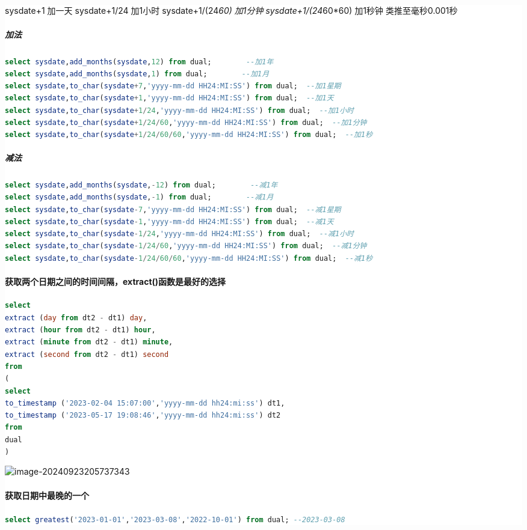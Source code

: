 sysdate+1 加一天 sysdate+1/24 加1小时 sysdate+1/(24*60) 加1分钟 sysdate+1/(24*60*60) 加1秒钟 类推至毫秒0.001秒

##### 加法

```sql
select sysdate,add_months(sysdate,12) from dual;        --加1年 
select sysdate,add_months(sysdate,1) from dual;        --加1月 
select sysdate,to_char(sysdate+7,'yyyy-mm-dd HH24:MI:SS') from dual;  --加1星期 
select sysdate,to_char(sysdate+1,'yyyy-mm-dd HH24:MI:SS') from dual;  --加1天 
select sysdate,to_char(sysdate+1/24,'yyyy-mm-dd HH24:MI:SS') from dual;  --加1小时 
select sysdate,to_char(sysdate+1/24/60,'yyyy-mm-dd HH24:MI:SS') from dual;  --加1分钟 
select sysdate,to_char(sysdate+1/24/60/60,'yyyy-mm-dd HH24:MI:SS') from dual;  --加1秒 
```

##### 减法

```sql
select sysdate,add_months(sysdate,-12) from dual;        --减1年 
select sysdate,add_months(sysdate,-1) from dual;        --减1月 
select sysdate,to_char(sysdate-7,'yyyy-mm-dd HH24:MI:SS') from dual;  --减1星期 
select sysdate,to_char(sysdate-1,'yyyy-mm-dd HH24:MI:SS') from dual;  --减1天 
select sysdate,to_char(sysdate-1/24,'yyyy-mm-dd HH24:MI:SS') from dual;  --减1小时 
select sysdate,to_char(sysdate-1/24/60,'yyyy-mm-dd HH24:MI:SS') from dual;  --减1分钟 
select sysdate,to_char(sysdate-1/24/60/60,'yyyy-mm-dd HH24:MI:SS') from dual;  --减1秒

```



#### **获取两个日期之间的时间间隔，extract()函数是最好的选择**

```sql
select
extract (day from dt2 - dt1) day,
extract (hour from dt2 - dt1) hour,
extract (minute from dt2 - dt1) minute,
extract (second from dt2 - dt1) second
from
(
select
to_timestamp ('2023-02-04 15:07:00','yyyy-mm-dd hh24:mi:ss') dt1,
to_timestamp ('2023-05-17 19:08:46','yyyy-mm-dd hh24:mi:ss') dt2
from
dual
)

```

![image-20240923205737343](https://y.creammint.cn/articles/images/image-20240923205737343.png)



#### **获取日期中最晚的一个**

```sql
select greatest('2023-01-01','2023-03-08','2022-10-01') from dual; --2023-03-08
```
